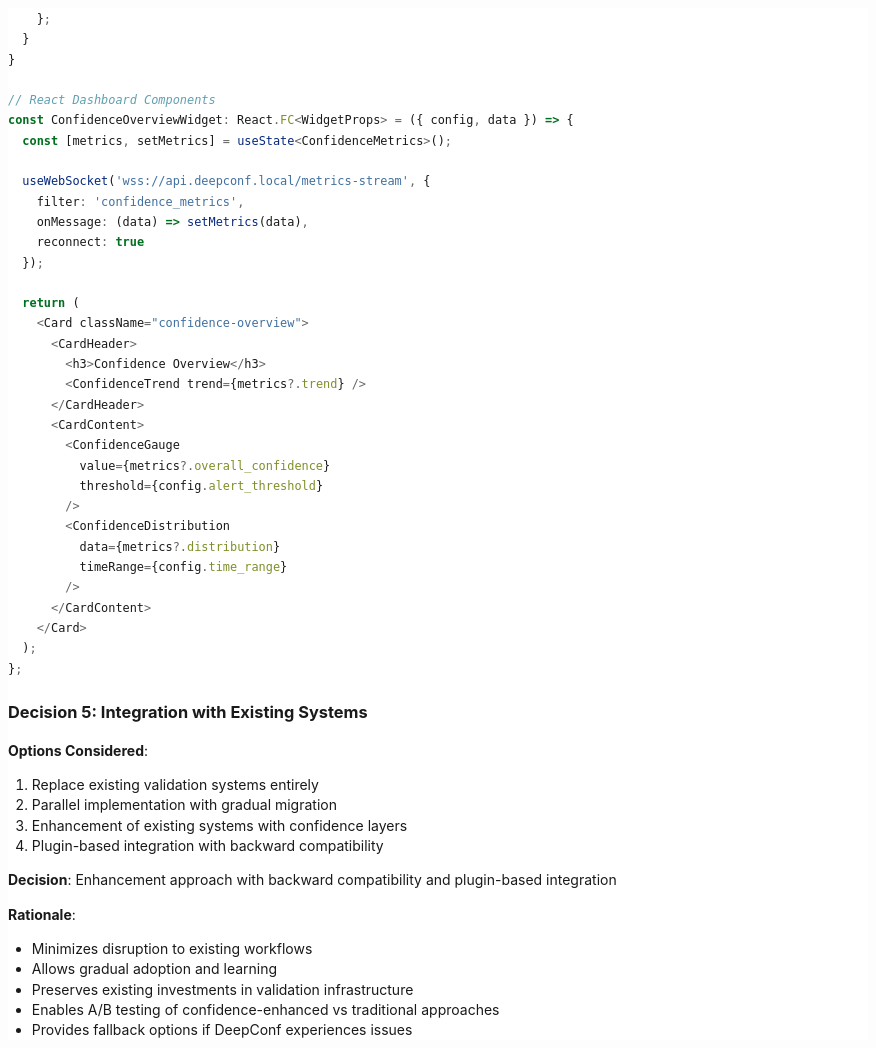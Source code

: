 ```typescript
    };
  }
}

// React Dashboard Components
const ConfidenceOverviewWidget: React.FC<WidgetProps> = ({ config, data }) => {
  const [metrics, setMetrics] = useState<ConfidenceMetrics>();
  
  useWebSocket('wss://api.deepconf.local/metrics-stream', {
    filter: 'confidence_metrics',
    onMessage: (data) => setMetrics(data),
    reconnect: true
  });
  
  return (
    <Card className="confidence-overview">
      <CardHeader>
        <h3>Confidence Overview</h3>
        <ConfidenceTrend trend={metrics?.trend} />
      </CardHeader>
      <CardContent>
        <ConfidenceGauge 
          value={metrics?.overall_confidence}
          threshold={config.alert_threshold}
        />
        <ConfidenceDistribution 
          data={metrics?.distribution}
          timeRange={config.time_range}
        />
      </CardContent>
    </Card>
  );
};
```

### Decision 5: Integration with Existing Systems

**Options Considered**:
1. Replace existing validation systems entirely
2. Parallel implementation with gradual migration
3. Enhancement of existing systems with confidence layers
4. Plugin-based integration with backward compatibility

**Decision**: Enhancement approach with backward compatibility and plugin-based integration

**Rationale**:
- Minimizes disruption to existing workflows
- Allows gradual adoption and learning
- Preserves existing investments in validation infrastructure
- Enables A/B testing of confidence-enhanced vs traditional approaches
- Provides fallback options if DeepConf experiences issues
